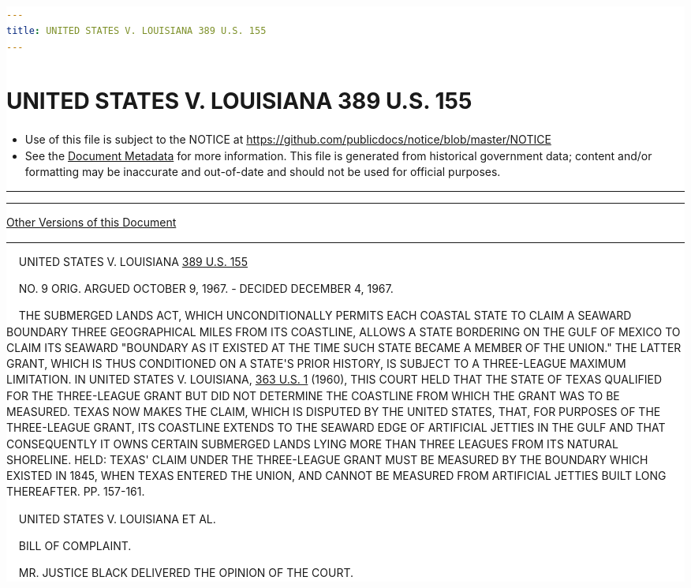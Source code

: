 ```yaml
---
title: UNITED STATES V. LOUISIANA 389 U.S. 155
---
```


# UNITED STATES V. LOUISIANA 389 U.S. 155

* Use of this file is subject to the NOTICE at https://github.com/publicdocs/notice/blob/master/NOTICE
* See the [Document Metadata](../../../index.md) for more information.
  This file is generated from historical government data; content and/or formatting may be inaccurate and out-of-date and should not be used for official purposes.

----------
----------

[Other Versions of this Document](https://publicdocs.github.io/go/links?ns=uslm-x&ref=%2Fus%2Fcourts%2Fscotus%2FusReporter%2F389%2F155)

----------

    UNITED STATES V. LOUISIANA [389 U.S. 155][/us/courts/scotus/usReporter/389/155]

    NO. 9 ORIG.  ARGUED OCTOBER 9, 1967.  - DECIDED DECEMBER 4, 1967.

    THE SUBMERGED LANDS ACT, WHICH UNCONDITIONALLY PERMITS EACH COASTAL STATE TO CLAIM A SEAWARD BOUNDARY THREE GEOGRAPHICAL MILES FROM ITS COASTLINE, ALLOWS A STATE BORDERING ON THE GULF OF MEXICO TO CLAIM ITS SEAWARD "BOUNDARY AS IT EXISTED AT THE TIME SUCH STATE BECAME A MEMBER OF THE UNION."  THE LATTER GRANT, WHICH IS THUS CONDITIONED ON A STATE'S PRIOR HISTORY, IS SUBJECT TO A THREE-LEAGUE MAXIMUM LIMITATION.  IN UNITED STATES V. LOUISIANA, [363 U.S. 1][/us/courts/scotus/usReporter/363/1] (1960), THIS COURT HELD THAT THE STATE OF TEXAS QUALIFIED FOR THE THREE-LEAGUE GRANT BUT DID NOT DETERMINE THE COASTLINE FROM WHICH THE GRANT WAS TO BE MEASURED.  TEXAS NOW MAKES THE CLAIM, WHICH IS DISPUTED BY THE UNITED STATES, THAT, FOR PURPOSES OF THE THREE-LEAGUE GRANT, ITS COASTLINE EXTENDS TO THE SEAWARD EDGE OF ARTIFICIAL JETTIES IN THE GULF AND THAT CONSEQUENTLY IT OWNS CERTAIN SUBMERGED LANDS LYING MORE THAN THREE LEAGUES FROM ITS NATURAL SHORELINE.  HELD:  TEXAS' CLAIM UNDER THE THREE-LEAGUE GRANT MUST BE MEASURED BY THE BOUNDARY WHICH EXISTED IN 1845, WHEN TEXAS ENTERED THE UNION, AND CANNOT BE MEASURED FROM ARTIFICIAL JETTIES BUILT LONG THEREAFTER.  PP. 157-161.

    UNITED STATES V. LOUISIANA ET AL.

    BILL OF COMPLAINT.

    MR. JUSTICE BLACK DELIVERED THE OPINION OF THE COURT.


[/us/courts/scotus/usReporter/389/155]: https://publicdocs.github.io/go/links?ns=uslm-x&ref=%2Fus%2Fcourts%2Fscotus%2FusReporter%2F389%2F155
[/us/courts/scotus/usReporter/363/1]: https://publicdocs.github.io/go/links?ns=uslm-x&ref=%2Fus%2Fcourts%2Fscotus%2FusReporter%2F363%2F1
[/us/courts/scotus/usReporter/332/19]: https://publicdocs.github.io/go/links?ns=uslm-x&ref=%2Fus%2Fcourts%2Fscotus%2FusReporter%2F332%2F19
[/us/stat/67/29]: https://publicdocs.github.io/go/links?ns=uslm&ref=%2Fus%2Fstat%2F67%2F29
[/us/courts/scotus/usReporter/363/1]: https://publicdocs.github.io/go/links?ns=uslm-x&ref=%2Fus%2Fcourts%2Fscotus%2FusReporter%2F363%2F1
[/us/courts/scotus/usReporter/381/139]: https://publicdocs.github.io/go/links?ns=uslm-x&ref=%2Fus%2Fcourts%2Fscotus%2FusReporter%2F381%2F139
[/us/stat/67/31]: https://publicdocs.github.io/go/links?ns=uslm&ref=%2Fus%2Fstat%2F67%2F31
[/us/usc/t43/s1312]: https://publicdocs.github.io/go/links?ns=uslm&ref=%2Fus%2Fusc%2Ft43%2Fs1312
[/us/courts/scotus/usReporter/381/139]: https://publicdocs.github.io/go/links?ns=uslm-x&ref=%2Fus%2Fcourts%2Fscotus%2FusReporter%2F381%2F139
[/us/stat/67/29]: https://publicdocs.github.io/go/links?ns=uslm&ref=%2Fus%2Fstat%2F67%2F29
[/us/usc/t43/s1301]: https://publicdocs.github.io/go/links?ns=uslm&ref=%2Fus%2Fusc%2Ft43%2Fs1301
[/us/usc/t43/s1312]: https://publicdocs.github.io/go/links?ns=uslm&ref=%2Fus%2Fusc%2Ft43%2Fs1312
[/us/usc/t43/s1301]: https://publicdocs.github.io/go/links?ns=uslm&ref=%2Fus%2Fusc%2Ft43%2Fs1301
[/us/usc/t43/s1312]: https://publicdocs.github.io/go/links?ns=uslm&ref=%2Fus%2Fusc%2Ft43%2Fs1312
[/us/courts/scotus/usReporter/363/121]: https://publicdocs.github.io/go/links?ns=uslm-x&ref=%2Fus%2Fcourts%2Fscotus%2FusReporter%2F363%2F121
[/us/courts/scotus/usReporter/363/1]: https://publicdocs.github.io/go/links?ns=uslm-x&ref=%2Fus%2Fcourts%2Fscotus%2FusReporter%2F363%2F1
[/us/stat/67/30]: https://publicdocs.github.io/go/links?ns=uslm&ref=%2Fus%2Fstat%2F67%2F30
[/us/usc/t43/s1311]: https://publicdocs.github.io/go/links?ns=uslm&ref=%2Fus%2Fusc%2Ft43%2Fs1311
[/us/courts/scotus/usReporter/363/1]: https://publicdocs.github.io/go/links?ns=uslm-x&ref=%2Fus%2Fcourts%2Fscotus%2FusReporter%2F363%2F1
[/us/courts/scotus/usReporter/381/139]: https://publicdocs.github.io/go/links?ns=uslm-x&ref=%2Fus%2Fcourts%2Fscotus%2FusReporter%2F381%2F139
[/us/courts/scotus/usReporter/363/1]: https://publicdocs.github.io/go/links?ns=uslm-x&ref=%2Fus%2Fcourts%2Fscotus%2FusReporter%2F363%2F1
[/us/courts/scotus/usReporter/381/139]: https://publicdocs.github.io/go/links?ns=uslm-x&ref=%2Fus%2Fcourts%2Fscotus%2FusReporter%2F381%2F139
[/us/courts/scotus/usReporter/134/178]: https://publicdocs.github.io/go/links?ns=uslm-x&ref=%2Fus%2Fcourts%2Fscotus%2FusReporter%2F134%2F178
[/us/courts/scotus/usReporter/381/139]: https://publicdocs.github.io/go/links?ns=uslm-x&ref=%2Fus%2Fcourts%2Fscotus%2FusReporter%2F381%2F139
[/us/stat/67/30]: https://publicdocs.github.io/go/links?ns=uslm&ref=%2Fus%2Fstat%2F67%2F30
[/us/usc/t43/s1311]: https://publicdocs.github.io/go/links?ns=uslm&ref=%2Fus%2Fusc%2Ft43%2Fs1311
[/us/stat/67/31]: https://publicdocs.github.io/go/links?ns=uslm&ref=%2Fus%2Fstat%2F67%2F31
[/us/usc/t43/s1312]: https://publicdocs.github.io/go/links?ns=uslm&ref=%2Fus%2Fusc%2Ft43%2Fs1312
[/us/stat/67/29]: https://publicdocs.github.io/go/links?ns=uslm&ref=%2Fus%2Fstat%2F67%2F29
[/us/usc/t43/s1301]: https://publicdocs.github.io/go/links?ns=uslm&ref=%2Fus%2Fusc%2Ft43%2Fs1301
[/us/courts/scotus/usReporter/332/19]: https://publicdocs.github.io/go/links?ns=uslm-x&ref=%2Fus%2Fcourts%2Fscotus%2FusReporter%2F332%2F19
[/us/courts/scotus/usReporter/339/699]: https://publicdocs.github.io/go/links?ns=uslm-x&ref=%2Fus%2Fcourts%2Fscotus%2FusReporter%2F339%2F699
[/us/courts/scotus/usReporter/339/707]: https://publicdocs.github.io/go/links?ns=uslm-x&ref=%2Fus%2Fcourts%2Fscotus%2FusReporter%2F339%2F707
[/us/courts/scotus/usReporter/339/699]: https://publicdocs.github.io/go/links?ns=uslm-x&ref=%2Fus%2Fcourts%2Fscotus%2FusReporter%2F339%2F699
[/us/courts/scotus/usReporter/339/707]: https://publicdocs.github.io/go/links?ns=uslm-x&ref=%2Fus%2Fcourts%2Fscotus%2FusReporter%2F339%2F707
[/us/stat/9/108]: https://publicdocs.github.io/go/links?ns=uslm&ref=%2Fus%2Fstat%2F9%2F108
